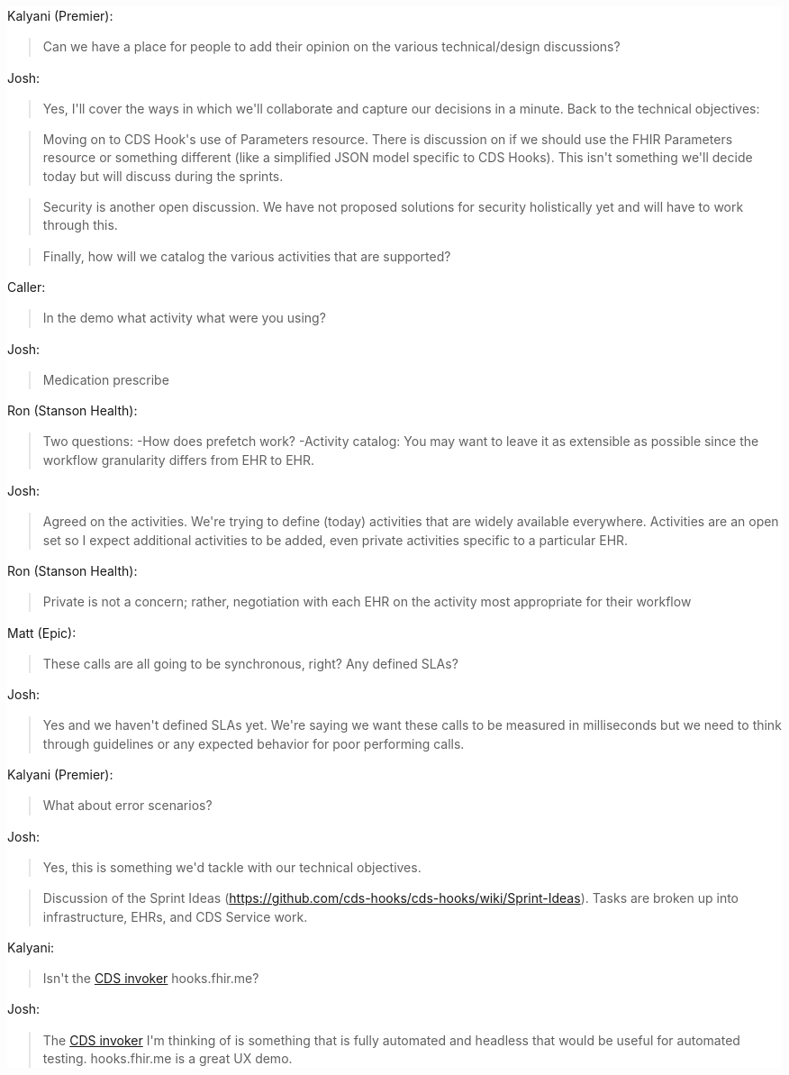 Kalyani (Premier):
> Can we have a place for people to add their opinion on the various technical/design discussions?

Josh:
> Yes, I'll cover the ways in which we'll collaborate and capture our decisions in a minute. Back to the technical objectives:

> Moving on to CDS Hook's use of Parameters resource. There is discussion on if we should use the FHIR Parameters resource or something different (like a simplified JSON model specific to CDS Hooks). This isn't something we'll decide today but will discuss during the sprints.

> Security is another open discussion. We have not proposed solutions for security holistically yet and will have to work through this.

> Finally, how will we catalog the various activities that are supported?

Caller:
> In the demo what activity what were you using?

Josh:
> Medication prescribe

Ron (Stanson Health):
> Two questions:
 -How does prefetch work?
 -Activity catalog: You may want to leave it as extensible as possible since the workflow granularity differs from EHR to EHR.

Josh:
> <Describes prefetching as documented on the Wiki>

> Agreed on the activities. We're trying to define (today) activities that are widely available everywhere. Activities are an open set so I expect additional activities to be added, even private activities specific to a particular EHR.

Ron (Stanson Health):
> Private is not a concern; rather, negotiation with each EHR on the activity most appropriate for their workflow

Matt (Epic):
> These calls are all going to be synchronous, right? Any defined SLAs?

Josh:
> Yes and we haven't defined SLAs yet. We're saying we want these calls to be measured in milliseconds but we need to think through guidelines or any expected behavior for poor performing calls.

Kalyani (Premier):
> What about error scenarios?

Josh:
> Yes, this is something we'd tackle with our technical objectives.

> Discussion of the Sprint Ideas (https://github.com/cds-hooks/cds-hooks/wiki/Sprint-Ideas). Tasks are broken up into infrastructure, EHRs, and CDS Service work.

Kalyani:
> Isn't the [CDS invoker](https://github.com/cds-hooks/cds-hooks/issues/6) hooks.fhir.me?

Josh:
> The [CDS invoker](https://github.com/cds-hooks/cds-hooks/issues/6) I'm thinking of is something that is fully automated and headless that would be useful for automated testing. hooks.fhir.me is a great UX demo.
